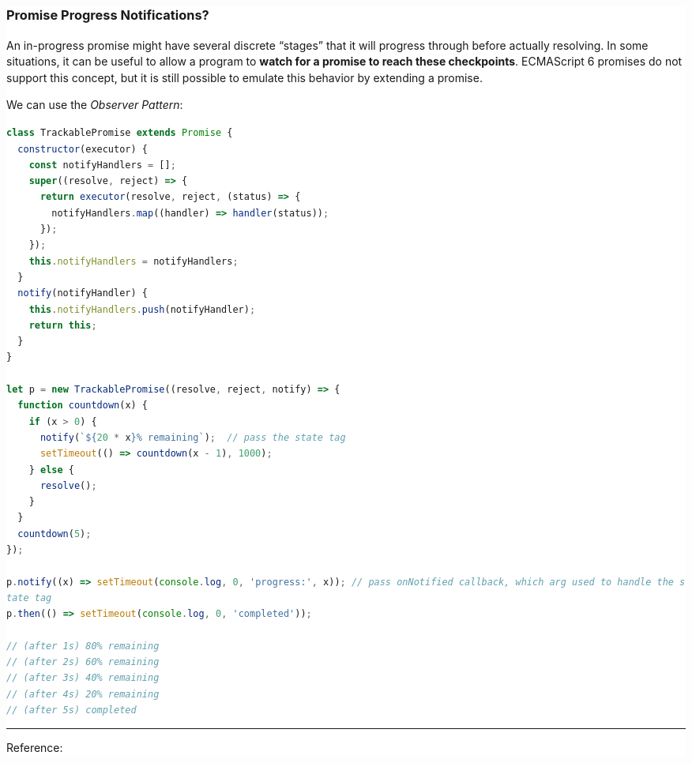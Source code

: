 ### Promise Progress Notifications?

An in-progress promise might have several discrete “stages” that it will progress through before actually resolving. In some situations, it can be useful to allow a program to **watch for a promise to reach these checkpoints**. ECMAScript 6 promises do not support this concept, but it is still possible to emulate this behavior by extending a promise.

We can use the *Observer Pattern*:

```js
class TrackablePromise extends Promise {
  constructor(executor) {
    const notifyHandlers = [];
    super((resolve, reject) => {
      return executor(resolve, reject, (status) => {
        notifyHandlers.map((handler) => handler(status));
      });
    });
    this.notifyHandlers = notifyHandlers;
  }
  notify(notifyHandler) {
    this.notifyHandlers.push(notifyHandler);
    return this;
  }
}

let p = new TrackablePromise((resolve, reject, notify) => {
  function countdown(x) {
    if (x > 0) {
      notify(`${20 * x}% remaining`);  // pass the state tag
      setTimeout(() => countdown(x - 1), 1000);
    } else {
      resolve();
    }
  }
  countdown(5);
});

p.notify((x) => setTimeout(console.log, 0, 'progress:', x)); // pass onNotified callback, which arg used to handle the state tag
p.then(() => setTimeout(console.log, 0, 'completed'));

// (after 1s) 80% remaining 
// (after 2s) 60% remaining 
// (after 3s) 40% remaining 
// (after 4s) 20% remaining
// (after 5s) completed
```

---

Reference:
